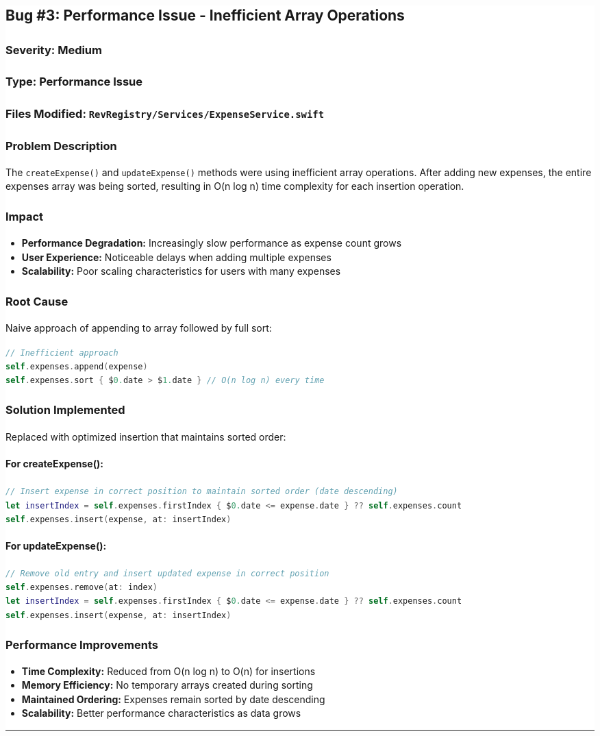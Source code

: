 
## Bug #3: Performance Issue - Inefficient Array Operations

### **Severity:** Medium
### **Type:** Performance Issue
### **Files Modified:** `RevRegistry/Services/ExpenseService.swift`

### Problem Description
The `createExpense()` and `updateExpense()` methods were using inefficient array operations. After adding new expenses, the entire expenses array was being sorted, resulting in O(n log n) time complexity for each insertion operation.

### Impact
- **Performance Degradation:** Increasingly slow performance as expense count grows
- **User Experience:** Noticeable delays when adding multiple expenses
- **Scalability:** Poor scaling characteristics for users with many expenses

### Root Cause
Naive approach of appending to array followed by full sort:

```swift
// Inefficient approach
self.expenses.append(expense)
self.expenses.sort { $0.date > $1.date } // O(n log n) every time
```

### Solution Implemented
Replaced with optimized insertion that maintains sorted order:

#### For createExpense():
```swift
// Insert expense in correct position to maintain sorted order (date descending)
let insertIndex = self.expenses.firstIndex { $0.date <= expense.date } ?? self.expenses.count
self.expenses.insert(expense, at: insertIndex)
```

#### For updateExpense():
```swift
// Remove old entry and insert updated expense in correct position
self.expenses.remove(at: index)
let insertIndex = self.expenses.firstIndex { $0.date <= expense.date } ?? self.expenses.count
self.expenses.insert(expense, at: insertIndex)
```

### Performance Improvements
- **Time Complexity:** Reduced from O(n log n) to O(n) for insertions
- **Memory Efficiency:** No temporary arrays created during sorting
- **Maintained Ordering:** Expenses remain sorted by date descending
- **Scalability:** Better performance characteristics as data grows

---